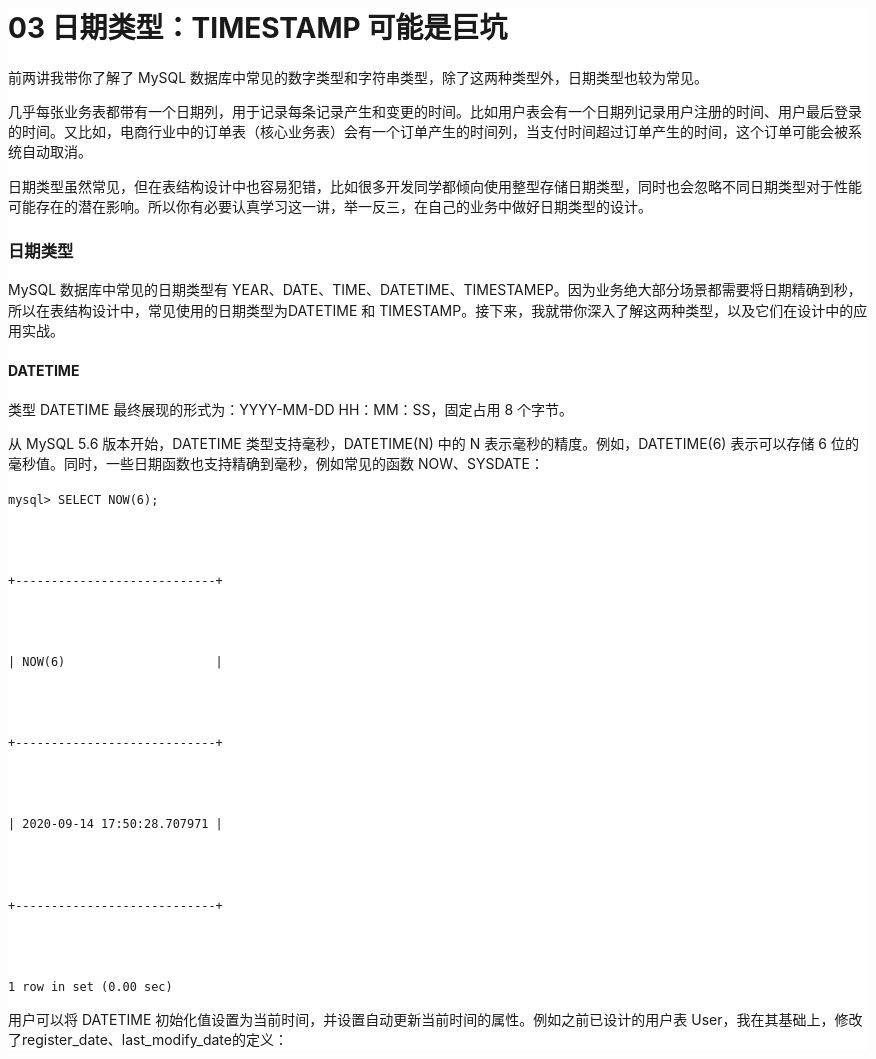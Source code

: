 # 03 日期类型：TIMESTAMP 可能是巨坑

前两讲我带你了解了 MySQL 数据库中常见的数字类型和字符串类型，除了这两种类型外，日期类型也较为常见。

几乎每张业务表都带有一个日期列，用于记录每条记录产生和变更的时间。比如用户表会有一个日期列记录用户注册的时间、用户最后登录的时间。又比如，电商行业中的订单表（核心业务表）会有一个订单产生的时间列，当支付时间超过订单产生的时间，这个订单可能会被系统自动取消。

日期类型虽然常见，但在表结构设计中也容易犯错，比如很多开发同学都倾向使用整型存储日期类型，同时也会忽略不同日期类型对于性能可能存在的潜在影响。所以你有必要认真学习这一讲，举一反三，在自己的业务中做好日期类型的设计。

### 日期类型

MySQL 数据库中常见的日期类型有 YEAR、DATE、TIME、DATETIME、TIMESTAMEP。因为业务绝大部分场景都需要将日期精确到秒，所以在表结构设计中，常见使用的日期类型为DATETIME 和 TIMESTAMP。接下来，我就带你深入了解这两种类型，以及它们在设计中的应用实战。

#### DATETIME

类型 DATETIME 最终展现的形式为：YYYY-MM-DD HH：MM：SS，固定占用 8 个字节。

从 MySQL 5.6 版本开始，DATETIME 类型支持毫秒，DATETIME(N) 中的 N 表示毫秒的精度。例如，DATETIME(6) 表示可以存储 6 位的毫秒值。同时，一些日期函数也支持精确到毫秒，例如常见的函数 NOW、SYSDATE：

```
mysql> SELECT NOW(6);



+----------------------------+



| NOW(6)                     |



+----------------------------+



| 2020-09-14 17:50:28.707971 |



+----------------------------+



1 row in set (0.00 sec)

```

用户可以将 DATETIME 初始化值设置为当前时间，并设置自动更新当前时间的属性。例如之前已设计的用户表 User，我在其基础上，修改了register_date、last_modify_date的定义：
